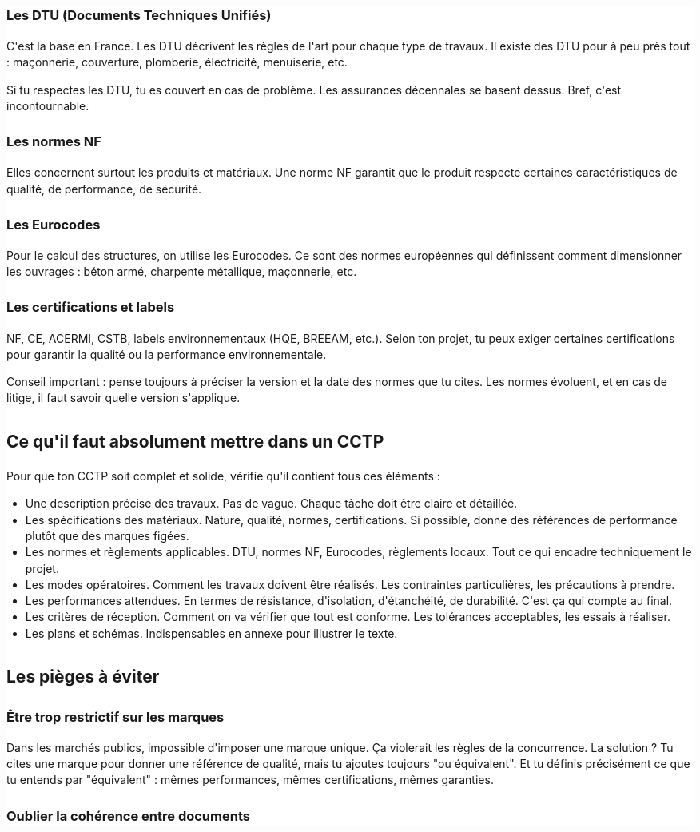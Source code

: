 ### Les DTU (Documents Techniques Unifiés)

C'est la base en France. Les DTU décrivent les règles de l'art pour chaque type de travaux. Il existe des DTU pour à peu près tout : maçonnerie, couverture, plomberie, électricité, menuiserie, etc.

Si tu respectes les DTU, tu es couvert en cas de problème. Les assurances décennales se basent dessus. Bref, c'est incontournable.

### Les normes NF

Elles concernent surtout les produits et matériaux. Une norme NF garantit que le produit respecte certaines caractéristiques de qualité, de performance, de sécurité.

### Les Eurocodes

Pour le calcul des structures, on utilise les Eurocodes. Ce sont des normes européennes qui définissent comment dimensionner les ouvrages : béton armé, charpente métallique, maçonnerie, etc.

### Les certifications et labels

NF, CE, ACERMI, CSTB, labels environnementaux (HQE, BREEAM, etc.). Selon ton projet, tu peux exiger certaines certifications pour garantir la qualité ou la performance environnementale.

Conseil important : pense toujours à préciser la version et la date des normes que tu cites. Les normes évoluent, et en cas de litige, il faut savoir quelle version s'applique.

## Ce qu'il faut absolument mettre dans un CCTP

Pour que ton CCTP soit complet et solide, vérifie qu'il contient tous ces éléments :

- Une description précise des travaux. Pas de vague. Chaque tâche doit être claire et détaillée.
- Les spécifications des matériaux. Nature, qualité, normes, certifications. Si possible, donne des références de performance plutôt que des marques figées.
- Les normes et règlements applicables. DTU, normes NF, Eurocodes, règlements locaux. Tout ce qui encadre techniquement le projet.
- Les modes opératoires. Comment les travaux doivent être réalisés. Les contraintes particulières, les précautions à prendre.
- Les performances attendues. En termes de résistance, d'isolation, d'étanchéité, de durabilité. C'est ça qui compte au final.
- Les critères de réception. Comment on va vérifier que tout est conforme. Les tolérances acceptables, les essais à réaliser.
- Les plans et schémas. Indispensables en annexe pour illustrer le texte.

## Les pièges à éviter

### Être trop restrictif sur les marques

Dans les marchés publics, impossible d'imposer une marque unique. Ça violerait les règles de la concurrence. La solution ? Tu cites une marque pour donner une référence de qualité, mais tu ajoutes toujours "ou équivalent". Et tu définis précisément ce que tu entends par "équivalent" : mêmes performances, mêmes certifications, mêmes garanties.

### Oublier la cohérence entre documents
